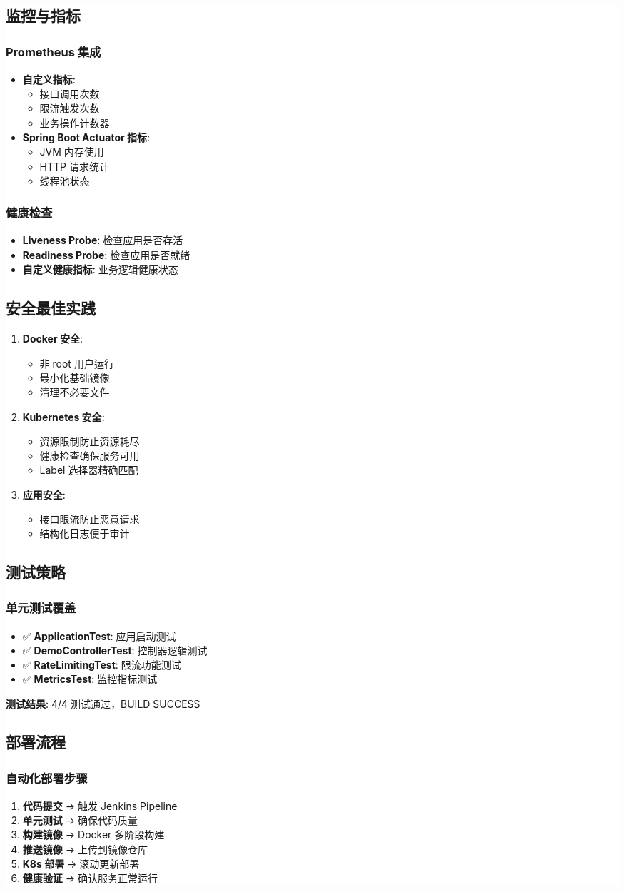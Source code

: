 ## 监控与指标

### Prometheus 集成
- **自定义指标**: 
  - 接口调用次数
  - 限流触发次数
  - 业务操作计数器
- **Spring Boot Actuator 指标**:
  - JVM 内存使用
  - HTTP 请求统计
  - 线程池状态

### 健康检查
- **Liveness Probe**: 检查应用是否存活
- **Readiness Probe**: 检查应用是否就绪
- **自定义健康指标**: 业务逻辑健康状态

## 安全最佳实践

1. **Docker 安全**:
   - 非 root 用户运行
   - 最小化基础镜像
   - 清理不必要文件

2. **Kubernetes 安全**:
   - 资源限制防止资源耗尽
   - 健康检查确保服务可用
   - Label 选择器精确匹配

3. **应用安全**:
   - 接口限流防止恶意请求
   - 结构化日志便于审计

## 测试策略

### 单元测试覆盖
- ✅ **ApplicationTest**: 应用启动测试
- ✅ **DemoControllerTest**: 控制器逻辑测试
- ✅ **RateLimitingTest**: 限流功能测试
- ✅ **MetricsTest**: 监控指标测试

**测试结果**: 4/4 测试通过，BUILD SUCCESS

## 部署流程

### 自动化部署步骤
1. **代码提交** → 触发 Jenkins Pipeline
2. **单元测试** → 确保代码质量
3. **构建镜像** → Docker 多阶段构建
4. **推送镜像** → 上传到镜像仓库
5. **K8s 部署** → 滚动更新部署
6. **健康验证** → 确认服务正常运行
